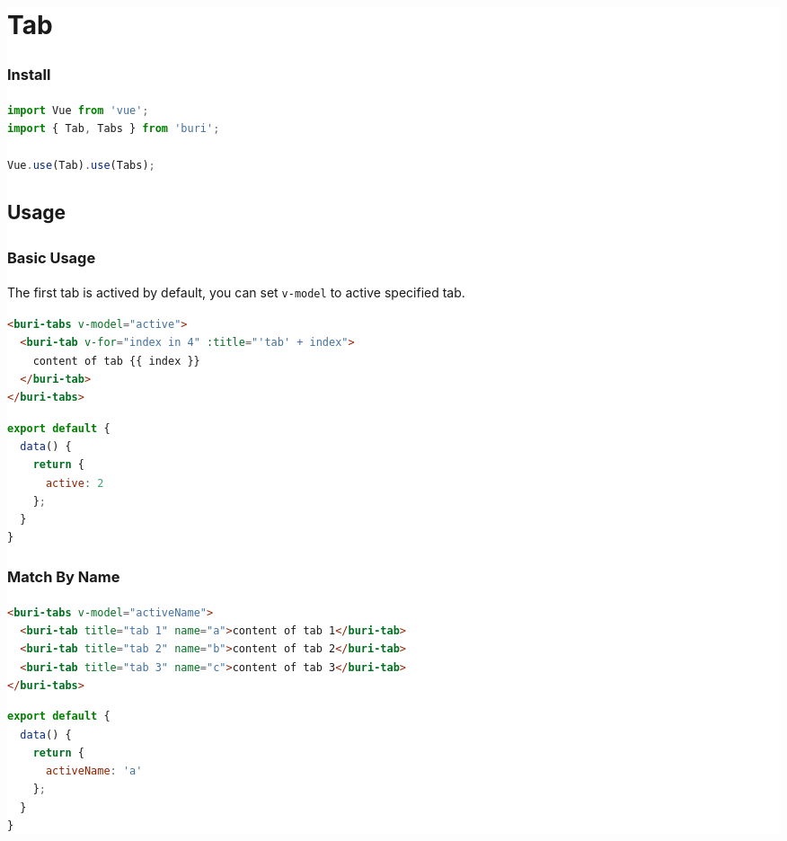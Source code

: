 # Tab

### Install

``` javascript
import Vue from 'vue';
import { Tab, Tabs } from 'buri';

Vue.use(Tab).use(Tabs);
```

## Usage

### Basic Usage

The first tab is actived by default, you can set `v-model` to active specified tab.

```html
<buri-tabs v-model="active">
  <buri-tab v-for="index in 4" :title="'tab' + index">
    content of tab {{ index }}
  </buri-tab>
</buri-tabs>
```

```js
export default {
  data() {
    return {
      active: 2
    };
  }
}
```

### Match By Name

```html
<buri-tabs v-model="activeName">
  <buri-tab title="tab 1" name="a">content of tab 1</buri-tab>
  <buri-tab title="tab 2" name="b">content of tab 2</buri-tab>
  <buri-tab title="tab 3" name="c">content of tab 3</buri-tab>
</buri-tabs>
```

```js
export default {
  data() {
    return {
      activeName: 'a'
    };
  }
}
```
